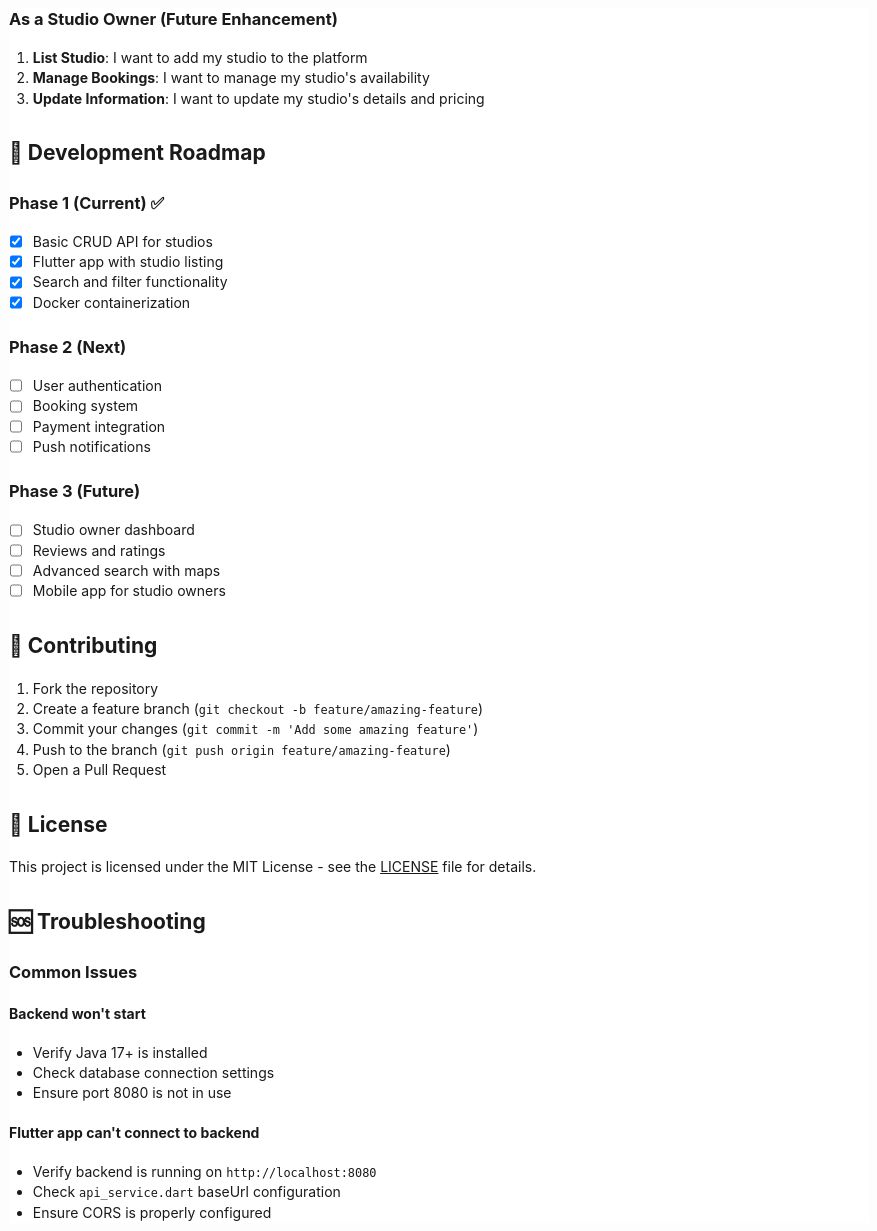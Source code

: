 ### As a Studio Owner (Future Enhancement)
1. **List Studio**: I want to add my studio to the platform
2. **Manage Bookings**: I want to manage my studio's availability
3. **Update Information**: I want to update my studio's details and pricing

## 🚧 Development Roadmap

### Phase 1 (Current) ✅
- [x] Basic CRUD API for studios
- [x] Flutter app with studio listing
- [x] Search and filter functionality
- [x] Docker containerization

### Phase 2 (Next)
- [ ] User authentication
- [ ] Booking system
- [ ] Payment integration
- [ ] Push notifications

### Phase 3 (Future)
- [ ] Studio owner dashboard
- [ ] Reviews and ratings
- [ ] Advanced search with maps
- [ ] Mobile app for studio owners

## 🤝 Contributing

1. Fork the repository
2. Create a feature branch (`git checkout -b feature/amazing-feature`)
3. Commit your changes (`git commit -m 'Add some amazing feature'`)
4. Push to the branch (`git push origin feature/amazing-feature`)
5. Open a Pull Request

## 📄 License

This project is licensed under the MIT License - see the [LICENSE](LICENSE) file for details.

## 🆘 Troubleshooting

### Common Issues

#### Backend won't start
- Verify Java 17+ is installed
- Check database connection settings
- Ensure port 8080 is not in use

#### Flutter app can't connect to backend
- Verify backend is running on `http://localhost:8080`
- Check `api_service.dart` baseUrl configuration
- Ensure CORS is properly configured
